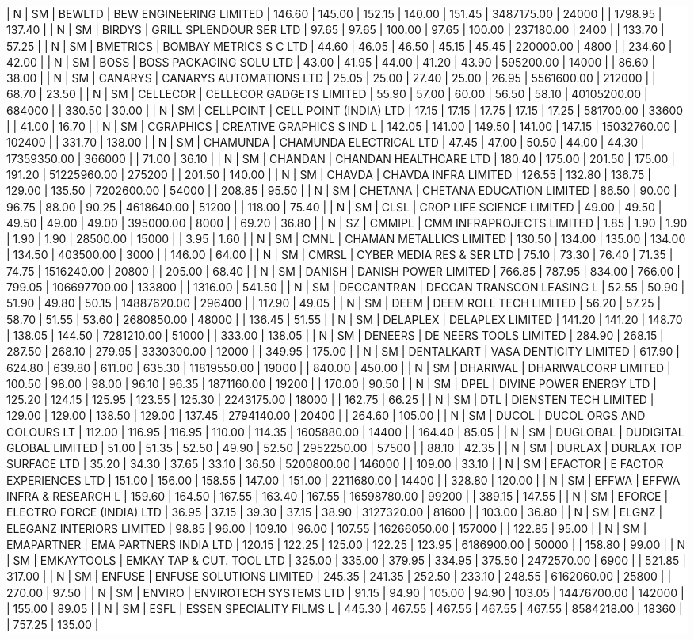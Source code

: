 | N | SM | BEWLTD | BEW ENGINEERING LIMITED | 146.60 | 145.00 | 152.15 | 140.00 | 151.45 | 3487175.00 | 24000 |  | 1798.95 | 137.40 |
| N | SM | BIRDYS | GRILL SPLENDOUR SER LTD | 97.65 | 97.65 | 100.00 | 97.65 | 100.00 | 237180.00 | 2400 |  | 133.70 | 57.25 |
| N | SM | BMETRICS | BOMBAY METRICS S C LTD | 44.60 | 46.05 | 46.50 | 45.15 | 45.45 | 220000.00 | 4800 |  | 234.60 | 42.00 |
| N | SM | BOSS | BOSS PACKAGING SOLU LTD | 43.00 | 41.95 | 44.00 | 41.20 | 43.90 | 595200.00 | 14000 |  | 86.60 | 38.00 |
| N | SM | CANARYS | CANARYS AUTOMATIONS LTD | 25.05 | 25.00 | 27.40 | 25.00 | 26.95 | 5561600.00 | 212000 |  | 68.70 | 23.50 |
| N | SM | CELLECOR | CELLECOR GADGETS LIMITED | 55.90 | 57.00 | 60.00 | 56.50 | 58.10 | 40105200.00 | 684000 |  | 330.50 | 30.00 |
| N | SM | CELLPOINT | CELL POINT (INDIA) LTD | 17.15 | 17.15 | 17.75 | 17.15 | 17.25 | 581700.00 | 33600 |  | 41.00 | 16.70 |
| N | SM | CGRAPHICS | CREATIVE GRAPHICS S IND L | 142.05 | 141.00 | 149.50 | 141.00 | 147.15 | 15032760.00 | 102400 |  | 331.70 | 138.00 |
| N | SM | CHAMUNDA | CHAMUNDA ELECTRICAL LTD | 47.45 | 47.00 | 50.50 | 44.00 | 44.30 | 17359350.00 | 366000 |  | 71.00 | 36.10 |
| N | SM | CHANDAN | CHANDAN HEALTHCARE LTD | 180.40 | 175.00 | 201.50 | 175.00 | 191.20 | 51225960.00 | 275200 |  | 201.50 | 140.00 |
| N | SM | CHAVDA | CHAVDA INFRA LIMITED | 126.55 | 132.80 | 136.75 | 129.00 | 135.50 | 7202600.00 | 54000 |  | 208.85 | 95.50 |
| N | SM | CHETANA | CHETANA EDUCATION LIMITED | 86.50 | 90.00 | 96.75 | 88.00 | 90.25 | 4618640.00 | 51200 |  | 118.00 | 75.40 |
| N | SM | CLSL | CROP LIFE SCIENCE LIMITED | 49.00 | 49.50 | 49.50 | 49.00 | 49.00 | 395000.00 | 8000 |  | 69.20 | 36.80 |
| N | SZ | CMMIPL | CMM INFRAPROJECTS LIMITED | 1.85 | 1.90 | 1.90 | 1.90 | 1.90 | 28500.00 | 15000 |  | 3.95 | 1.60 |
| N | SM | CMNL | CHAMAN METALLICS LIMITED | 130.50 | 134.00 | 135.00 | 134.00 | 134.50 | 403500.00 | 3000 |  | 146.00 | 64.00 |
| N | SM | CMRSL | CYBER MEDIA RES & SER LTD | 75.10 | 73.30 | 76.40 | 71.35 | 74.75 | 1516240.00 | 20800 |  | 205.00 | 68.40 |
| N | SM | DANISH | DANISH POWER LIMITED | 766.85 | 787.95 | 834.00 | 766.00 | 799.05 | 106697700.00 | 133800 |  | 1316.00 | 541.50 |
| N | SM | DECCANTRAN | DECCAN TRANSCON LEASING L | 52.55 | 50.90 | 51.90 | 49.80 | 50.15 | 14887620.00 | 296400 |  | 117.90 | 49.05 |
| N | SM | DEEM | DEEM ROLL TECH LIMITED | 56.20 | 57.25 | 58.70 | 51.55 | 53.60 | 2680850.00 | 48000 |  | 136.45 | 51.55 |
| N | SM | DELAPLEX | DELAPLEX LIMITED | 141.20 | 141.20 | 148.70 | 138.05 | 144.50 | 7281210.00 | 51000 |  | 333.00 | 138.05 |
| N | SM | DENEERS | DE NEERS TOOLS LIMITED | 284.90 | 268.15 | 287.50 | 268.10 | 279.95 | 3330300.00 | 12000 |  | 349.95 | 175.00 |
| N | SM | DENTALKART | VASA DENTICITY LIMITED | 617.90 | 624.80 | 639.80 | 611.00 | 635.30 | 11819550.00 | 19000 |  | 840.00 | 450.00 |
| N | SM | DHARIWAL | DHARIWALCORP LIMITED | 100.50 | 98.00 | 98.00 | 96.10 | 96.35 | 1871160.00 | 19200 |  | 170.00 | 90.50 |
| N | SM | DPEL | DIVINE POWER ENERGY LTD | 125.20 | 124.15 | 125.95 | 123.55 | 125.30 | 2243175.00 | 18000 |  | 162.75 | 66.25 |
| N | SM | DTL | DIENSTEN TECH LIMITED | 129.00 | 129.00 | 138.50 | 129.00 | 137.45 | 2794140.00 | 20400 |  | 264.60 | 105.00 |
| N | SM | DUCOL | DUCOL ORGS AND COLOURS LT | 112.00 | 116.95 | 116.95 | 110.00 | 114.35 | 1605880.00 | 14400 |  | 164.40 | 85.05 |
| N | SM | DUGLOBAL | DUDIGITAL GLOBAL LIMITED | 51.00 | 51.35 | 52.50 | 49.90 | 52.50 | 2952250.00 | 57500 |  | 88.10 | 42.35 |
| N | SM | DURLAX | DURLAX TOP SURFACE LTD | 35.20 | 34.30 | 37.65 | 33.10 | 36.50 | 5200800.00 | 146000 |  | 109.00 | 33.10 |
| N | SM | EFACTOR | E FACTOR EXPERIENCES LTD | 151.00 | 156.00 | 158.55 | 147.00 | 151.00 | 2211680.00 | 14400 |  | 328.80 | 120.00 |
| N | SM | EFFWA | EFFWA INFRA & RESEARCH L | 159.60 | 164.50 | 167.55 | 163.40 | 167.55 | 16598780.00 | 99200 |  | 389.15 | 147.55 |
| N | SM | EFORCE | ELECTRO FORCE (INDIA) LTD | 36.95 | 37.15 | 39.30 | 37.15 | 38.90 | 3127320.00 | 81600 |  | 103.00 | 36.80 |
| N | SM | ELGNZ | ELEGANZ INTERIORS LIMITED | 98.85 | 96.00 | 109.10 | 96.00 | 107.55 | 16266050.00 | 157000 |  | 122.85 | 95.00 |
| N | SM | EMAPARTNER | EMA PARTNERS INDIA LTD | 120.15 | 122.25 | 125.00 | 122.25 | 123.95 | 6186900.00 | 50000 |  | 158.80 | 99.00 |
| N | SM | EMKAYTOOLS | EMKAY TAP & CUT. TOOL LTD | 325.00 | 335.00 | 379.95 | 334.95 | 375.50 | 2472570.00 | 6900 |  | 521.85 | 317.00 |
| N | SM | ENFUSE | ENFUSE SOLUTIONS LIMITED | 245.35 | 241.35 | 252.50 | 233.10 | 248.55 | 6162060.00 | 25800 |  | 270.00 | 97.50 |
| N | SM | ENVIRO | ENVIROTECH SYSTEMS LTD | 91.15 | 94.90 | 105.00 | 94.90 | 103.05 | 14476700.00 | 142000 |  | 155.00 | 89.05 |
| N | SM | ESFL | ESSEN SPECIALITY FILMS L | 445.30 | 467.55 | 467.55 | 467.55 | 467.55 | 8584218.00 | 18360 |  | 757.25 | 135.00 |